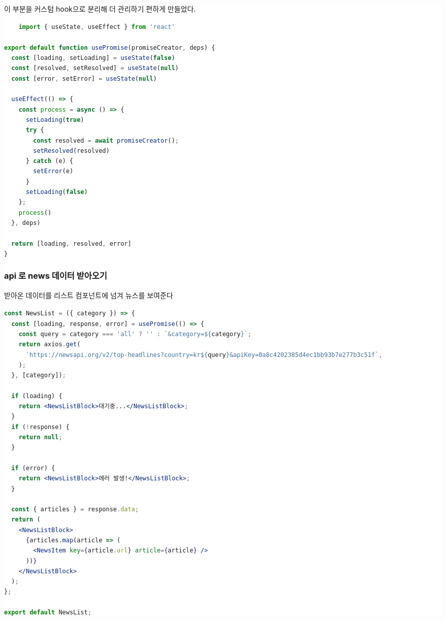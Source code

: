 이 부분을 커스텀 hook으로 분리해 더 관리하기 편하게 만들었다.

```jsx
	import { useState, useEffect } from 'react'

export default function usePromise(promiseCreator, deps) {
  const [loading, setLoading] = useState(false)
  const [resolved, setResolved] = useState(null)
  const [error, setError] = useState(null)

  useEffect(() => {
    const process = async () => {
      setLoading(true)
      try {
        const resolved = await promiseCreator();
        setResolved(resolved)
      } catch (e) {
        setError(e)
      }
      setLoading(false)
    };
    process()
  }, deps)

  return [loading, resolved, error]
}
```

### api 로 news 데이터 받아오기

받아온 데이터를 리스트 컴포넌트에 넘겨 뉴스를 보여준다

```jsx
const NewsList = ({ category }) => {
  const [loading, response, error] = usePromise(() => {
    const query = category === 'all' ? '' : `&category=${category}`;
    return axios.get(
      `https://newsapi.org/v2/top-headlines?country=kr${query}&apiKey=0a8c4202385d4ec1bb93b7e277b3c51f`,
    );
  }, [category]);

  if (loading) {
    return <NewsListBlock>대기중...</NewsListBlock>;
  }
  if (!response) {
    return null;
  }

  if (error) {
    return <NewsListBlock>에러 발생!</NewsListBlock>;
  }

  const { articles } = response.data;
  return (
    <NewsListBlock>
      {articles.map(article => (
        <NewsItem key={article.url} article={article} />
      ))}
    </NewsListBlock>
  );
};

export default NewsList;
```
